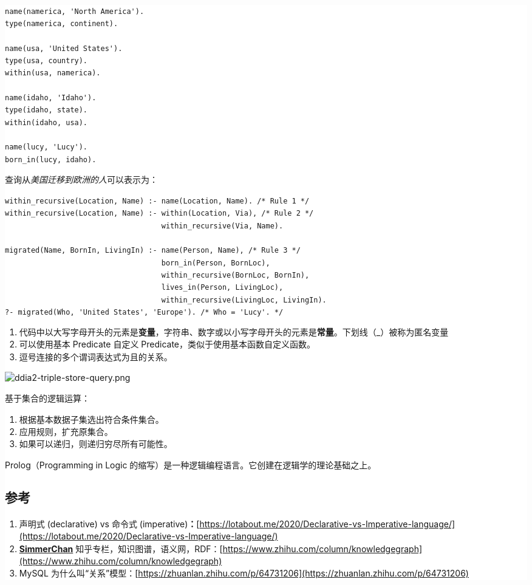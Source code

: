 ```
name(namerica, 'North America').
type(namerica, continent).

name(usa, 'United States').
type(usa, country).
within(usa, namerica).

name(idaho, 'Idaho').
type(idaho, state).
within(idaho, usa).

name(lucy, 'Lucy').
born_in(lucy, idaho).
```

查询从*美国迁移到欧洲的人*可以表示为：

```
within_recursive(Location, Name) :- name(Location, Name). /* Rule 1 */
within_recursive(Location, Name) :- within(Location, Via), /* Rule 2 */
                                    within_recursive(Via, Name).

migrated(Name, BornIn, LivingIn) :- name(Person, Name), /* Rule 3 */
                                    born_in(Person, BornLoc),
                                    within_recursive(BornLoc, BornIn),
                                    lives_in(Person, LivingLoc),
                                    within_recursive(LivingLoc, LivingIn).
?- migrated(Who, 'United States', 'Europe'). /* Who = 'Lucy'. */
```

1. 代码中以大写字母开头的元素是**变量**，字符串、数字或以小写字母开头的元素是**常量**。下划线（\_）被称为匿名变量
2. 可以使用基本 Predicate 自定义 Predicate，类似于使用基本函数自定义函数。
3. 逗号连接的多个谓词表达式为且的关系。

![ddia2-triple-store-query.png](img/ch02-06.png)

基于集合的逻辑运算：

1. 根据基本数据子集选出符合条件集合。
2. 应用规则，扩充原集合。
3. 如果可以递归，则递归穷尽所有可能性。

Prolog（Programming in Logic 的缩写）是一种逻辑编程语言。它创建在逻辑学的理论基础之上。

## 参考

1. 声明式 (declarative) vs 命令式 (imperative)**：**[https://lotabout.me/2020/Declarative-vs-Imperative-language/](https://lotabout.me/2020/Declarative-vs-Imperative-language/)
2. **[SimmerChan](https://www.zhihu.com/people/simmerchan)** 知乎专栏，知识图谱，语义网，RDF：[https://www.zhihu.com/column/knowledgegraph](https://www.zhihu.com/column/knowledgegraph)
3. MySQL 为什么叫“关系”模型：[https://zhuanlan.zhihu.com/p/64731206](https://zhuanlan.zhihu.com/p/64731206)
